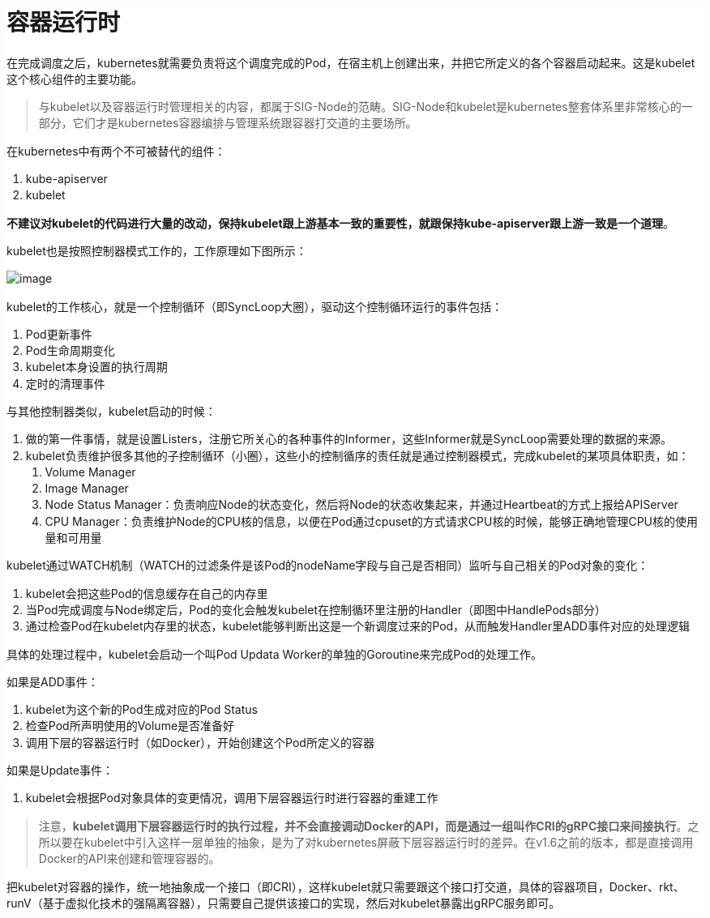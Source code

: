 # 容器运行时

在完成调度之后，kubernetes就需要负责将这个调度完成的Pod，在宿主机上创建出来，并把它所定义的各个容器启动起来。这是kubelet这个核心组件的主要功能。

> 与kubelet以及容器运行时管理相关的内容，都属于SIG-Node的范畴。SIG-Node和kubelet是kubernetes整套体系里非常核心的一部分，它们才是kubernetes容器编排与管理系统跟容器打交道的主要场所。

在kubernetes中有两个不可被替代的组件：

1. kube-apiserver
2. kubelet

**不建议对kubelet的代码进行大量的改动，保持kubelet跟上游基本一致的重要性，就跟保持kube-apiserver跟上游一致是一个道理**。

kubelet也是按照控制器模式工作的，工作原理如下图所示：

![image](https://static001.geekbang.org/resource/image/91/03/914e097aed10b9ff39b509759f8b1d03.png)

kubelet的工作核心，就是一个控制循环（即SyncLoop大圈），驱动这个控制循环运行的事件包括：

1. Pod更新事件
2. Pod生命周期变化
3. kubelet本身设置的执行周期
4. 定时的清理事件

与其他控制器类似，kubelet启动的时候：

1. 做的第一件事情，就是设置Listers，注册它所关心的各种事件的Informer，这些Informer就是SyncLoop需要处理的数据的来源。
2. kubelet负责维护很多其他的子控制循环（小圈），这些小的控制循序的责任就是通过控制器模式，完成kubelet的某项具体职责，如：
   1. Volume Manager
   2. Image Manager
   3. Node Status Manager：负责响应Node的状态变化，然后将Node的状态收集起来，并通过Heartbeat的方式上报给APIServer
   4. CPU Manager：负责维护Node的CPU核的信息，以便在Pod通过cpuset的方式请求CPU核的时候，能够正确地管理CPU核的使用量和可用量

kubelet通过WATCH机制（WATCH的过滤条件是该Pod的nodeName字段与自己是否相同）监听与自己相关的Pod对象的变化：

1. kubelet会把这些Pod的信息缓存在自己的内存里
2. 当Pod完成调度与Node绑定后，Pod的变化会触发kubelet在控制循环里注册的Handler（即图中HandlePods部分）
3. 通过检查Pod在kubelet内存里的状态，kubelet能够判断出这是一个新调度过来的Pod，从而触发Handler里ADD事件对应的处理逻辑

具体的处理过程中，kubelet会启动一个叫Pod Updata Worker的单独的Goroutine来完成Pod的处理工作。

如果是ADD事件：

1. kubelet为这个新的Pod生成对应的Pod Status
2. 检查Pod所声明使用的Volume是否准备好
3. 调用下层的容器运行时（如Docker），开始创建这个Pod所定义的容器

如果是Update事件：

1. kubelet会根据Pod对象具体的变更情况，调用下层容器运行时进行容器的重建工作

> 注意，**kubelet调用下层容器运行时的执行过程，并不会直接调动Docker的API，而是通过一组叫作CRI的gRPC接口来间接执行**。之所以要在kubelet中引入这样一层单独的抽象，是为了对kubernetes屏蔽下层容器运行时的差异。在v1.6之前的版本，都是直接调用Docker的API来创建和管理容器的。

把kubelet对容器的操作，统一地抽象成一个接口（即CRI），这样kubelet就只需要跟这个接口打交道，具体的容器项目，Docker、rkt、runV（基于虚拟化技术的强隔离容器），只需要自己提供该接口的实现，然后对kubelet暴露出gRPC服务即可。
